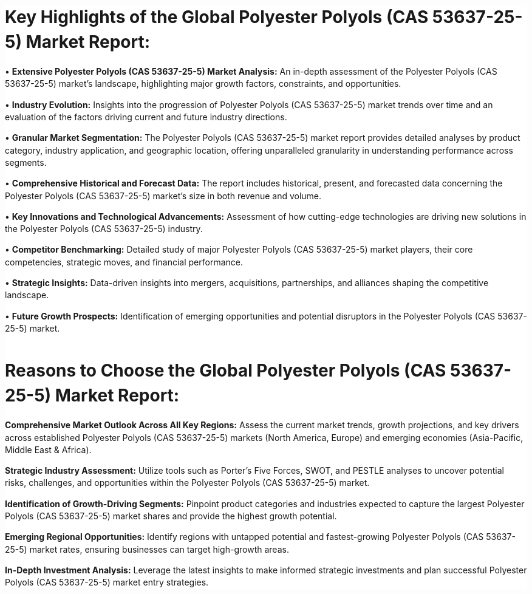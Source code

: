 # <strong>Key Highlights of the Global Polyester Polyols (CAS 53637-25-5) Market Report:</strong>

• <strong>Extensive Polyester Polyols (CAS 53637-25-5) Market Analysis:</strong> An in-depth assessment of the Polyester Polyols (CAS 53637-25-5) market’s landscape, highlighting major growth factors, constraints, and opportunities.

• <strong>Industry Evolution:</strong> Insights into the progression of Polyester Polyols (CAS 53637-25-5) market trends over time and an evaluation of the factors driving current and future industry directions.

• <strong>Granular Market Segmentation:</strong> The Polyester Polyols (CAS 53637-25-5) market report provides detailed analyses by product category, industry application, and geographic location, offering unparalleled granularity in understanding performance across segments.

• <strong>Comprehensive Historical and Forecast Data:</strong> The report includes historical, present, and forecasted data concerning the Polyester Polyols (CAS 53637-25-5) market’s size in both revenue and volume.

• <strong>Key Innovations and Technological Advancements:</strong> Assessment of how cutting-edge technologies are driving new solutions in the Polyester Polyols (CAS 53637-25-5) industry.

• <strong>Competitor Benchmarking:</strong> Detailed study of major Polyester Polyols (CAS 53637-25-5) market players, their core competencies, strategic moves, and financial performance.

• <strong>Strategic Insights:</strong> Data-driven insights into mergers, acquisitions, partnerships, and alliances shaping the competitive landscape.

• <strong>Future Growth Prospects:</strong> Identification of emerging opportunities and potential disruptors in the Polyester Polyols (CAS 53637-25-5) market.

# <strong>Reasons to Choose the Global Polyester Polyols (CAS 53637-25-5) Market Report:</strong>

<strong>Comprehensive Market Outlook Across All Key Regions:</strong>
Assess the current market trends, growth projections, and key drivers across established Polyester Polyols (CAS 53637-25-5) markets (North America, Europe) and emerging economies (Asia-Pacific, Middle East & Africa).

<strong>Strategic Industry Assessment:</strong>
Utilize tools such as Porter’s Five Forces, SWOT, and PESTLE analyses to uncover potential risks, challenges, and opportunities within the Polyester Polyols (CAS 53637-25-5) market.

<strong>Identification of Growth-Driving Segments:</strong>
Pinpoint product categories and industries expected to capture the largest Polyester Polyols (CAS 53637-25-5) market shares and provide the highest growth potential.

<strong>Emerging Regional Opportunities:</strong>
Identify regions with untapped potential and fastest-growing Polyester Polyols (CAS 53637-25-5) market rates, ensuring businesses can target high-growth areas.

<strong>In-Depth Investment Analysis:</strong>
Leverage the latest insights to make informed strategic investments and plan successful Polyester Polyols (CAS 53637-25-5) market entry strategies.
